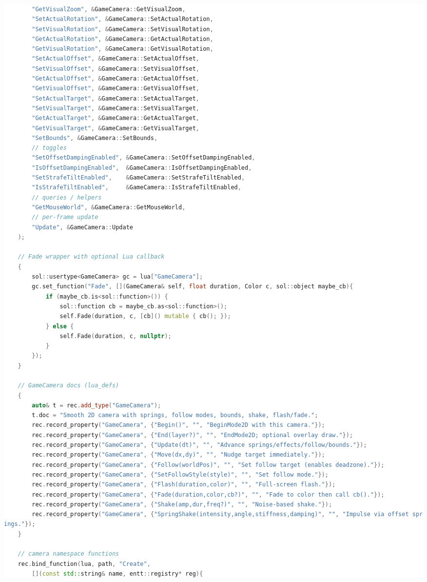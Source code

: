 ```cpp
        "GetVisualZoom", &GameCamera::GetVisualZoom,
        "SetActualRotation", &GameCamera::SetActualRotation,
        "SetVisualRotation", &GameCamera::SetVisualRotation,
        "GetActualRotation", &GameCamera::GetActualRotation,
        "GetVisualRotation", &GameCamera::GetVisualRotation,
        "SetActualOffset", &GameCamera::SetActualOffset,
        "SetVisualOffset", &GameCamera::SetVisualOffset,
        "GetActualOffset", &GameCamera::GetActualOffset,
        "GetVisualOffset", &GameCamera::GetVisualOffset,
        "SetActualTarget", &GameCamera::SetActualTarget,
        "SetVisualTarget", &GameCamera::SetVisualTarget,
        "GetActualTarget", &GameCamera::GetActualTarget,
        "GetVisualTarget", &GameCamera::GetVisualTarget,
        "SetBounds", &GameCamera::SetBounds,
        // toggles
        "SetOffsetDampingEnabled", &GameCamera::SetOffsetDampingEnabled,
        "IsOffsetDampingEnabled",  &GameCamera::IsOffsetDampingEnabled,
        "SetStrafeTiltEnabled",    &GameCamera::SetStrafeTiltEnabled,
        "IsStrafeTiltEnabled",     &GameCamera::IsStrafeTiltEnabled,
        // queries / helpers
        "GetMouseWorld", &GameCamera::GetMouseWorld,
        // per-frame update
        "Update", &GameCamera::Update
    );

    // Fade wrapper with optional Lua callback
    {
        sol::usertype<GameCamera> gc = lua["GameCamera"];
        gc.set_function("Fade", [](GameCamera& self, float duration, Color c, sol::object maybe_cb){
            if (maybe_cb.is<sol::function>()) {
                sol::function cb = maybe_cb.as<sol::function>();
                self.Fade(duration, c, [cb]() mutable { cb(); });
            } else {
                self.Fade(duration, c, nullptr);
            }
        });
    }

    // GameCamera docs (lua_defs)
    {
        auto& t = rec.add_type("GameCamera");
        t.doc = "Smooth 2D camera with springs, follow modes, bounds, shake, flash/fade.";
        rec.record_property("GameCamera", {"Begin()", "", "BeginMode2D with this camera."});
        rec.record_property("GameCamera", {"End(layer?)", "", "EndMode2D; optional overlay draw."});
        rec.record_property("GameCamera", {"Update(dt)", "", "Advance springs/effects/follow/bounds."});
        rec.record_property("GameCamera", {"Move(dx,dy)", "", "Nudge target immediately."});
        rec.record_property("GameCamera", {"Follow(worldPos)", "", "Set follow target (enables deadzone)."});
        rec.record_property("GameCamera", {"SetFollowStyle(style)", "", "Set follow mode."});
        rec.record_property("GameCamera", {"Flash(duration,color)", "", "Full-screen flash."});
        rec.record_property("GameCamera", {"Fade(duration,color,cb?)", "", "Fade to color then call cb()."});
        rec.record_property("GameCamera", {"Shake(amp,dur,freq?)", "", "Noise-based shake."});
        rec.record_property("GameCamera", {"SpringShake(intensity,angle,stiffness,damping)", "", "Impulse via offset springs."});
    }

    // camera namespace functions
    rec.bind_function(lua, path, "Create",
        [](const std::string& name, entt::registry* reg){
```